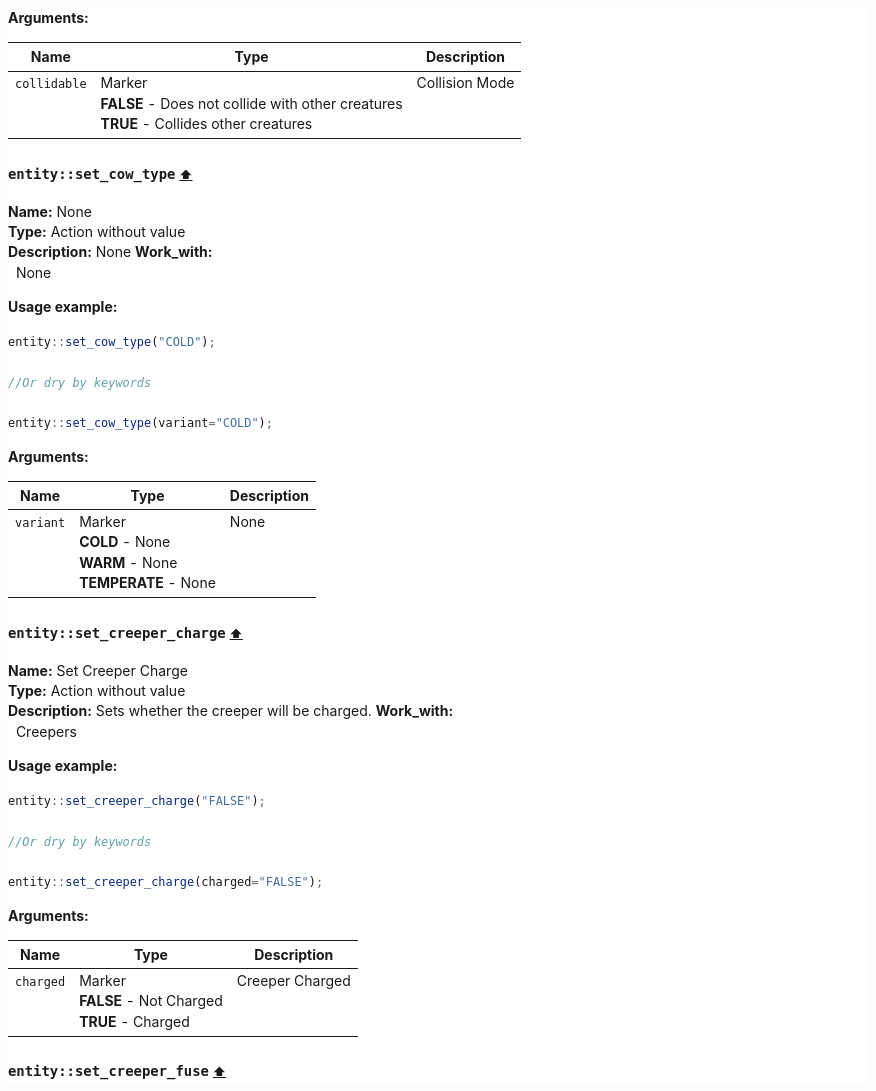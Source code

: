 **Arguments:**

| **Name**     | **Type**                                                                                             | **Description** |
| ------------ | ---------------------------------------------------------------------------------------------------- | --------------- |
| `collidable` | Marker<br/>**FALSE** - Does not collide with other creatures<br/>**TRUE** - Collides other creatures | Collision Mode  |
<h3 id=entity_set_cow_type>
  <code>entity::set_cow_type</code>
  <a href="#" style="font-size: 12px; margin-left:">⬆️</a>
</h3>

**Name:** None\
**Type:** Action without value\
**Description:** None
**Work_with:**\
&nbsp;&nbsp;None

**Usage example:** 
```ts
entity::set_cow_type("COLD");

//Or dry by keywords

entity::set_cow_type(variant="COLD");
```

**Arguments:**

| **Name**  | **Type**                                                                | **Description** |
| --------- | ----------------------------------------------------------------------- | --------------- |
| `variant` | Marker<br/>**COLD** - None<br/>**WARM** - None<br/>**TEMPERATE** - None | None            |
<h3 id=entity_set_creeper_charge>
  <code>entity::set_creeper_charge</code>
  <a href="#" style="font-size: 12px; margin-left:">⬆️</a>
</h3>

**Name:** Set Creeper Charge\
**Type:** Action without value\
**Description:** Sets whether the creeper will be charged.
**Work_with:**\
&nbsp;&nbsp;Creepers

**Usage example:** 
```ts
entity::set_creeper_charge("FALSE");

//Or dry by keywords

entity::set_creeper_charge(charged="FALSE");
```

**Arguments:**

| **Name**  | **Type**                                                  | **Description** |
| --------- | --------------------------------------------------------- | --------------- |
| `charged` | Marker<br/>**FALSE** - Not Charged<br/>**TRUE** - Charged | Creeper Charged |
<h3 id=entity_set_creeper_fuse>
  <code>entity::set_creeper_fuse</code>
  <a href="#" style="font-size: 12px; margin-left:">⬆️</a>
</h3>
